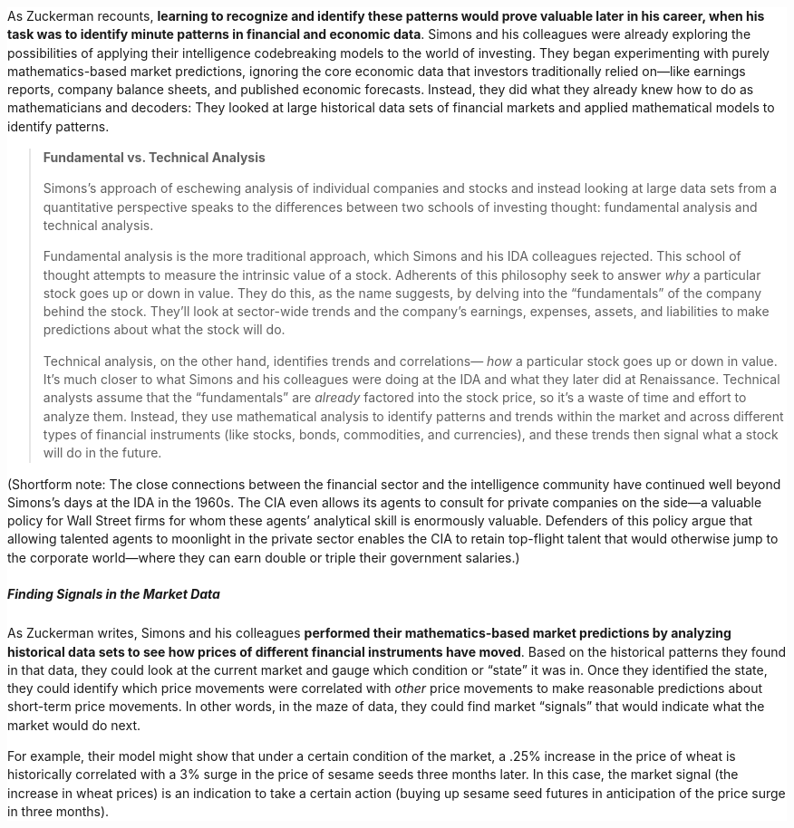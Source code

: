 As Zuckerman recounts, **learning to recognize and identify these patterns would prove valuable later in his career, when his task was to identify minute patterns in financial and economic data**. Simons and his colleagues were already exploring the possibilities of applying their intelligence codebreaking models to the world of investing. They began experimenting with purely mathematics-based market predictions, ignoring the core economic data that investors traditionally relied on—like earnings reports, company balance sheets, and published economic forecasts. Instead, they did what they already knew how to do as mathematicians and decoders: They looked at large historical data sets of financial markets and applied mathematical models to identify patterns.

> **Fundamental vs. Technical Analysis**
> 
> Simons’s approach of eschewing analysis of individual companies and stocks and instead looking at large data sets from a quantitative perspective speaks to the differences between two schools of investing thought: fundamental analysis and technical analysis.
> 
> Fundamental analysis is the more traditional approach, which Simons and his IDA colleagues rejected. This school of thought attempts to measure the intrinsic value of a stock. Adherents of this philosophy seek to answer _why_ a particular stock goes up or down in value. They do this, as the name suggests, by delving into the “fundamentals” of the company behind the stock. They’ll look at sector-wide trends and the company’s earnings, expenses, assets, and liabilities to make predictions about what the stock will do.
> 
> Technical analysis, on the other hand, identifies trends and correlations— _how_ a particular stock goes up or down in value. It’s much closer to what Simons and his colleagues were doing at the IDA and what they later did at Renaissance. Technical analysts assume that the “fundamentals” are _already_ factored into the stock price, so it’s a waste of time and effort to analyze them. Instead, they use mathematical analysis to identify patterns and trends within the market and across different types of financial instruments (like stocks, bonds, commodities, and currencies), and these trends then signal what a stock will do in the future.

(Shortform note: The close connections between the financial sector and the intelligence community have continued well beyond Simons’s days at the IDA in the 1960s. The CIA even allows its agents to consult for private companies on the side—a valuable policy for Wall Street firms for whom these agents’ analytical skill is enormously valuable. Defenders of this policy argue that allowing talented agents to moonlight in the private sector enables the CIA to retain top-flight talent that would otherwise jump to the corporate world—where they can earn double or triple their government salaries.)

##### Finding Signals in the Market Data

As Zuckerman writes, Simons and his colleagues **performed their mathematics-based market predictions by analyzing historical data sets to see how prices of different financial instruments have moved**. Based on the historical patterns they found in that data, they could look at the current market and gauge which condition or “state” it was in. Once they identified the state, they could identify which price movements were correlated with _other_ price movements to make reasonable predictions about short-term price movements. In other words, in the maze of data, they could find market “signals” that would indicate what the market would do next.

For example, their model might show that under a certain condition of the market, a .25% increase in the price of wheat is historically correlated with a 3% surge in the price of sesame seeds three months later. In this case, the market signal (the increase in wheat prices) is an indication to take a certain action (buying up sesame seed futures in anticipation of the price surge in three months).

